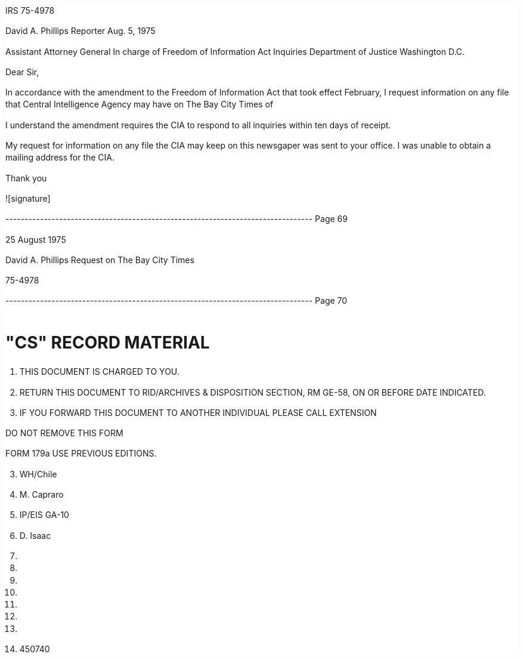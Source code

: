 IRS 75-4978

David A. Phillips
Reporter
Aug. 5, 1975

Assistant Attorney General
In charge of Freedom of Information Act Inquiries
Department of Justice
Washington D.C.

Dear Sir,

In accordance with the amendment to the Freedom of Information Act that took effect February, I request information on any file that Central Intelligence Agency may have on The Bay City Times of

I understand the amendment requires the CIA to respond to all inquiries within ten days of receipt.

My request for information on any file the CIA may keep on this newsgaper was sent to your office. I was unable to obtain a mailing address for the CIA.

Thank you

![signature]


-------------------------------------------------------------------------------- Page 69

25 August 1975

David A. Phillips Request on The Bay City Times

75-4978


-------------------------------------------------------------------------------- Page 70

# "CS" RECORD MATERIAL

1. THIS DOCUMENT IS CHARGED TO YOU.

2. RETURN THIS DOCUMENT TO RID/ARCHIVES &
   DISPOSITION SECTION, RM GE-58, ON OR BEFORE
   DATE INDICATED.

3. IF YOU FORWARD THIS DOCUMENT TO ANOTHER
   INDIVIDUAL PLEASE CALL EXTENSION

DO NOT REMOVE THIS FORM

FORM 179a USE PREVIOUS EDITIONS.

3. WH/Chile

4. M. Capraro

5. IP/EIS GA-10

6. D. Isaac

7. 
8. 
9. 
10. 
11. 
12. 
13. 
14. 450740
